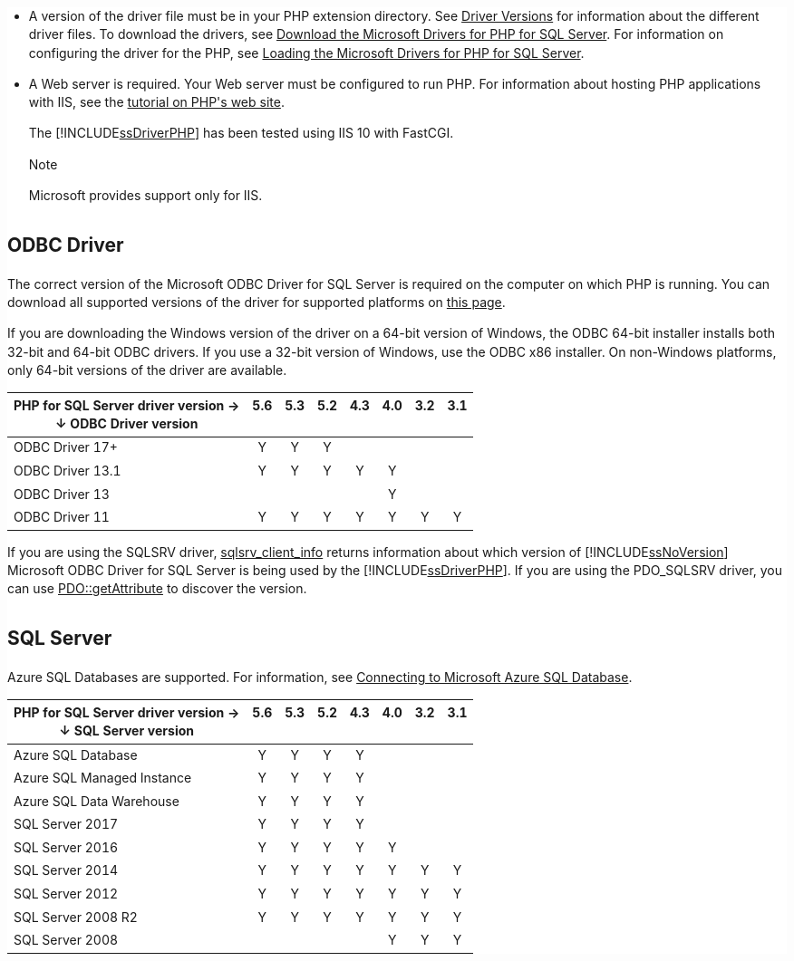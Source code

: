 -   A version of the driver file must be in your PHP extension directory. See [Driver Versions](#driver-versions) for information about the different driver files.  To download the drivers, see [Download the Microsoft Drivers for PHP for SQL Server](../../connect/php/download-drivers-php-sql-server.md). For information on configuring the driver for the PHP, see [Loading the Microsoft Drivers for PHP for SQL Server](../../connect/php/loading-the-php-sql-driver.md).

-   A Web server is required. Your Web server must be configured to run PHP. For information about hosting PHP applications with IIS, see the [tutorial on PHP's web site](http://docs.php.net/manual/da/install.windows.iis7.php).

    The [!INCLUDE[ssDriverPHP](../../includes/ssdriverphp_md.md)] has been tested using IIS 10 with FastCGI.  

    > [!NOTE]  
    > Microsoft provides support only for IIS.  

## ODBC Driver

The correct version of the Microsoft ODBC Driver for SQL Server is required on the computer on which PHP is running. You can download all supported versions of the driver for supported platforms on [this page](https://docs.microsoft.com/sql/connect/odbc/download-odbc-driver-for-sql-server?view=sql-server-2017).

If you are downloading the Windows version of the driver on a 64-bit version of Windows, the ODBC 64-bit installer installs both 32-bit and 64-bit ODBC drivers. If you use a 32-bit version of Windows, use the ODBC x86 installer. On non-Windows platforms, only 64-bit versions of the driver are available.

|PHP for SQL Server driver version &#8594;<br />&#8595; ODBC Driver version|5.6|5.3|5.2|4.3|4.0|3.2|3.1|
|---|:---:|:---:|:---:|:---:|:---:|:---:|:---:|
|ODBC Driver 17+ |Y|Y|Y| | | | |
|ODBC Driver 13.1|Y|Y|Y|Y|Y| | |
|ODBC Driver 13  | | | | |Y| | |
|ODBC Driver 11  |Y|Y|Y|Y|Y|Y|Y|

If you are using the SQLSRV driver, [sqlsrv_client_info](../../connect/php/sqlsrv-client-info.md) returns information about which version of [!INCLUDE[ssNoVersion](../../includes/ssnoversion-md.md)] Microsoft ODBC Driver for SQL Server is being used by the [!INCLUDE[ssDriverPHP](../../includes/ssdriverphp_md.md)]. If you are using the PDO_SQLSRV driver, you can use [PDO::getAttribute](../../connect/php/pdo-getattribute.md) to discover the version.  

## SQL Server

Azure SQL Databases are supported. For information, see [Connecting to Microsoft Azure SQL Database](../../connect/php/connecting-to-microsoft-azure-sql-database.md).

|PHP for SQL Server driver version &#8594;<br />&#8595; SQL Server version|5.6|5.3|5.2|4.3|4.0|3.2|3.1|
|---|:---:|:---:|:---:|:---:|:---:|:---:|:---:|
|Azure SQL Database        |Y|Y|Y|Y| | | |
|Azure SQL Managed Instance|Y|Y|Y|Y| | | |
|Azure SQL Data Warehouse  |Y|Y|Y|Y| | | |
|SQL Server 2017           |Y|Y|Y|Y| | | |
|SQL Server 2016           |Y|Y|Y|Y|Y| | |
|SQL Server 2014           |Y|Y|Y|Y|Y|Y|Y|
|SQL Server 2012           |Y|Y|Y|Y|Y|Y|Y|
|SQL Server 2008 R2        |Y|Y|Y|Y|Y|Y|Y|
|SQL Server 2008           | | | | |Y|Y|Y|
